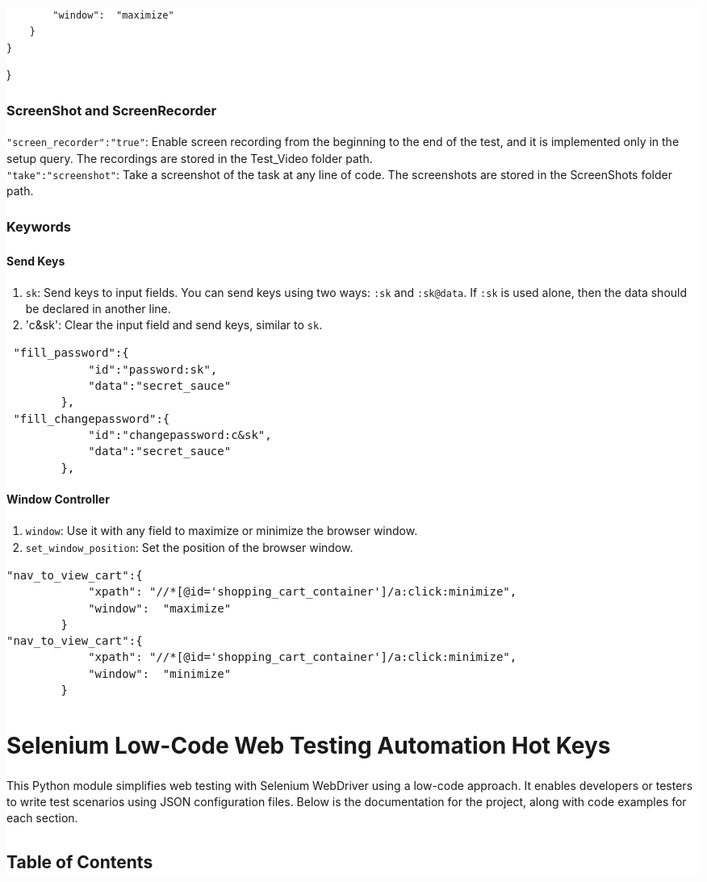             "window":  "maximize"
        }
    }
}
</pre>

### ScreenShot and ScreenRecorder
`"screen_recorder":"true"`: Enable screen recording from the beginning to the end of the test, and it is implemented only in the setup query. The recordings are stored in the Test_Video folder path.<br/>
`"take":"screenshot"`: Take a screenshot of the task at any line of code. The screenshots are stored in the ScreenShots folder path.

### Keywords
#### Send Keys
1. `sk`: Send keys to input fields. You can send keys using two ways: `:sk` and `:sk@data`. If `:sk` is used alone, then the data should be declared in another line.
2. 'c&sk': Clear the input field and send keys, similar to `sk`.
<pre>
 "fill_password":{
            "id":"password:sk",
            "data":"secret_sauce"
        },
 "fill_changepassword":{
            "id":"changepassword:c&sk",
            "data":"secret_sauce"
        },
</pre>

#### Window Controller
1. `window`: Use it with any field to maximize or minimize the browser window.
2. `set_window_position`: Set the position of the browser window.
<pre>
"nav_to_view_cart":{
            "xpath": "//*[@id='shopping_cart_container']/a:click:minimize",
            "window":  "maximize"
        }
"nav_to_view_cart":{
            "xpath": "//*[@id='shopping_cart_container']/a:click:minimize",
            "window":  "minimize"
        }
</pre>

# Selenium Low-Code Web Testing Automation Hot Keys

This Python module simplifies web testing with Selenium WebDriver using a low-code approach. It enables developers or testers to write test scenarios using JSON configuration files. Below is the documentation for the project, along with code examples for each section.

## Table of Contents

